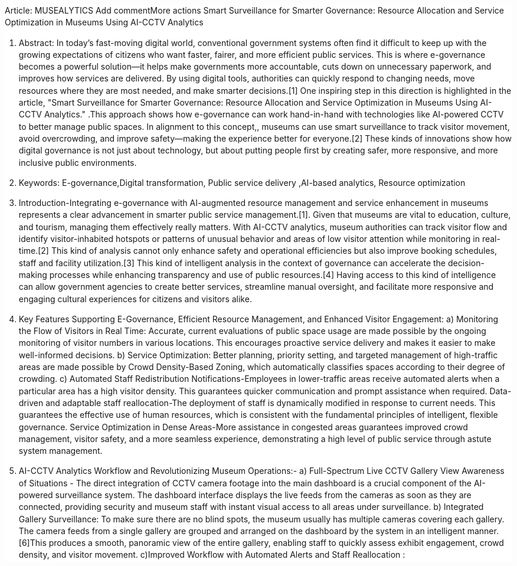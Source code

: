 Article: MUSEALYTICS Add commentMore actions
Smart Surveillance for Smarter Governance: Resource Allocation and Service Optimization in Museums Using AI-CCTV Analytics

1. Abstract: In today’s fast-moving digital world, conventional government systems often find it difficult to keep up with the growing expectations of citizens who want faster, fairer, and more efficient public services. This is where e-governance becomes a powerful solution—it helps make governments more accountable, cuts down on unnecessary paperwork, and improves how services are delivered. By using digital tools, authorities can quickly respond to changing needs, move resources where they are most needed, and make smarter decisions.[1]
One inspiring step in this direction is highlighted in the article, "Smart Surveillance for Smarter Governance: Resource Allocation and Service Optimization in Museums Using AI-CCTV Analytics." .This approach shows how e-governance can work hand-in-hand with technologies like AI-powered CCTV to better manage public spaces. In alignment to this concept,, museums can use smart surveillance to track visitor movement, avoid overcrowding, and improve safety—making the experience better for everyone.[2] These kinds of innovations show how digital governance is not just about technology, but about putting people first by creating safer, more responsive, and more inclusive public environments.

2. Keywords: E-governance,Digital transformation, Public service delivery ,AI-based analytics, Resource optimization


3. Introduction-Integrating e-governance with AI-augmented resource management and service enhancement in museums represents a clear advancement in smarter public service management.[1]. Given that museums are vital to education, culture, and tourism, managing them effectively really matters. With AI-CCTV analytics, museum authorities can track visitor flow and identify visitor-inhabited hotspots or patterns of unusual behavior and areas of low visitor attention while monitoring in real-time.[2] This kind of analysis cannot only enhance safety and operational efficiencies but also improve booking schedules, staff and facility utilization.[3] This kind of intelligent analysis in the context of governance can accelerate the decision-making processes while enhancing transparency and use of public resources.[4] Having access to this kind of intelligence can allow government agencies to create better services, streamline manual oversight, and facilitate more responsive and engaging cultural experiences for citizens and visitors alike.


4. Key Features Supporting E-Governance, Efficient Resource Management, and Enhanced Visitor Engagement:
a) Monitoring the Flow of Visitors in Real Time: Accurate, current evaluations of public space usage are made possible by the ongoing monitoring of visitor numbers in various locations. This encourages proactive service delivery and makes it easier to make well-informed decisions.
b) Service Optimization: Better planning, priority setting, and targeted management of high-traffic areas are made possible by Crowd Density-Based Zoning, which automatically classifies spaces according to their degree of crowding.
c) Automated Staff Redistribution Notifications-Employees in lower-traffic areas receive automated alerts when a particular area has a high visitor density. This guarantees quicker communication and prompt assistance when required.
    Data-driven and adaptable staff reallocation-The deployment of staff is dynamically modified in response to current needs. This guarantees the effective use of human resources, which is consistent with the fundamental principles of intelligent, flexible governance.
    Service Optimization in Dense Areas-More assistance in congested areas guarantees improved crowd management, visitor safety, and a more seamless experience, demonstrating a high level of public service through astute system management.
   
5. AI-CCTV Analytics Workflow and Revolutionizing Museum Operations:-
a) Full-Spectrum Live CCTV Gallery View Awareness of Situations - The direct integration of CCTV camera footage into the main dashboard is a crucial component of the AI-powered surveillance system. The dashboard interface displays the live feeds from the cameras as soon as they are connected, providing security and museum staff with instant visual access to all areas under surveillance.
b) Integrated Gallery Surveillance: To make sure there are no blind spots, the museum usually has multiple cameras covering each gallery. The camera feeds from a single gallery are grouped and arranged on the dashboard by the system in an intelligent manner.[6]This produces a smooth, 
panoramic view of the entire gallery, enabling staff to quickly assess exhibit engagement, crowd density, and visitor movement.
c)Improved Workflow with Automated Alerts and Staff Reallocation :  